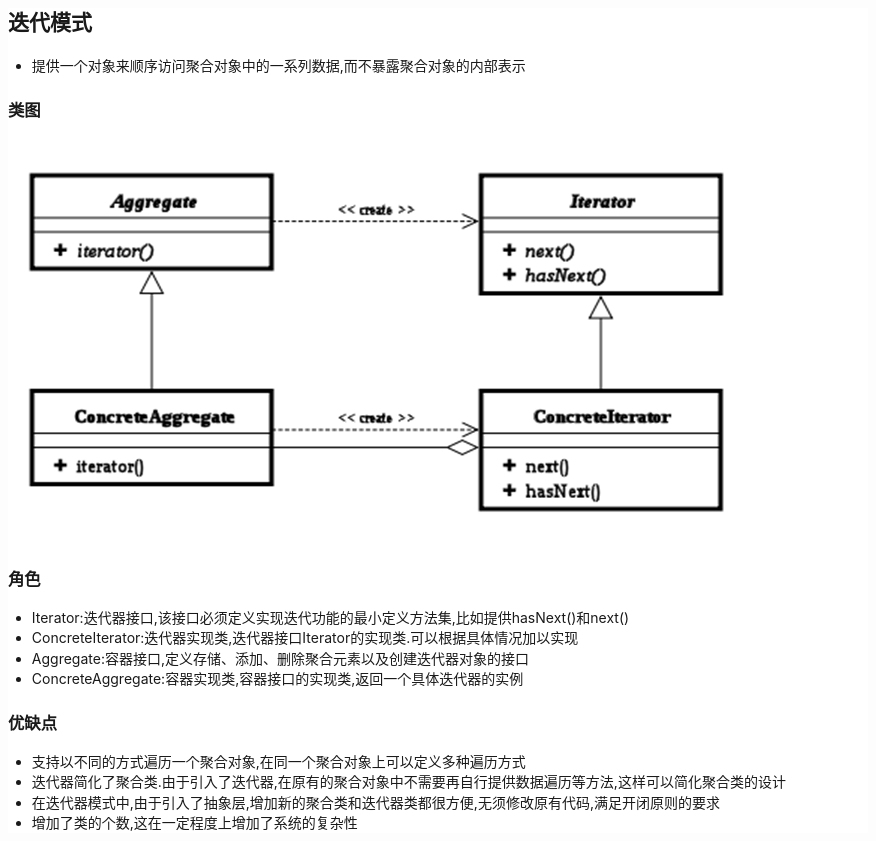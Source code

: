 

## 迭代模式



* 提供一个对象来顺序访问聚合对象中的一系列数据,而不暴露聚合对象的内部表示



### 类图



![](img/025.png)



### 角色



* Iterator:迭代器接口,该接口必须定义实现迭代功能的最小定义方法集,比如提供hasNext()和next()
* ConcreteIterator:迭代器实现类,迭代器接口Iterator的实现类.可以根据具体情况加以实现
* Aggregate:容器接口,定义存储、添加、删除聚合元素以及创建迭代器对象的接口
* ConcreteAggregate:容器实现类,容器接口的实现类,返回一个具体迭代器的实例



### 优缺点



* 支持以不同的方式遍历一个聚合对象,在同一个聚合对象上可以定义多种遍历方式
* 迭代器简化了聚合类.由于引入了迭代器,在原有的聚合对象中不需要再自行提供数据遍历等方法,这样可以简化聚合类的设计
* 在迭代器模式中,由于引入了抽象层,增加新的聚合类和迭代器类都很方便,无须修改原有代码,满足开闭原则的要求
* 增加了类的个数,这在一定程度上增加了系统的复杂性
